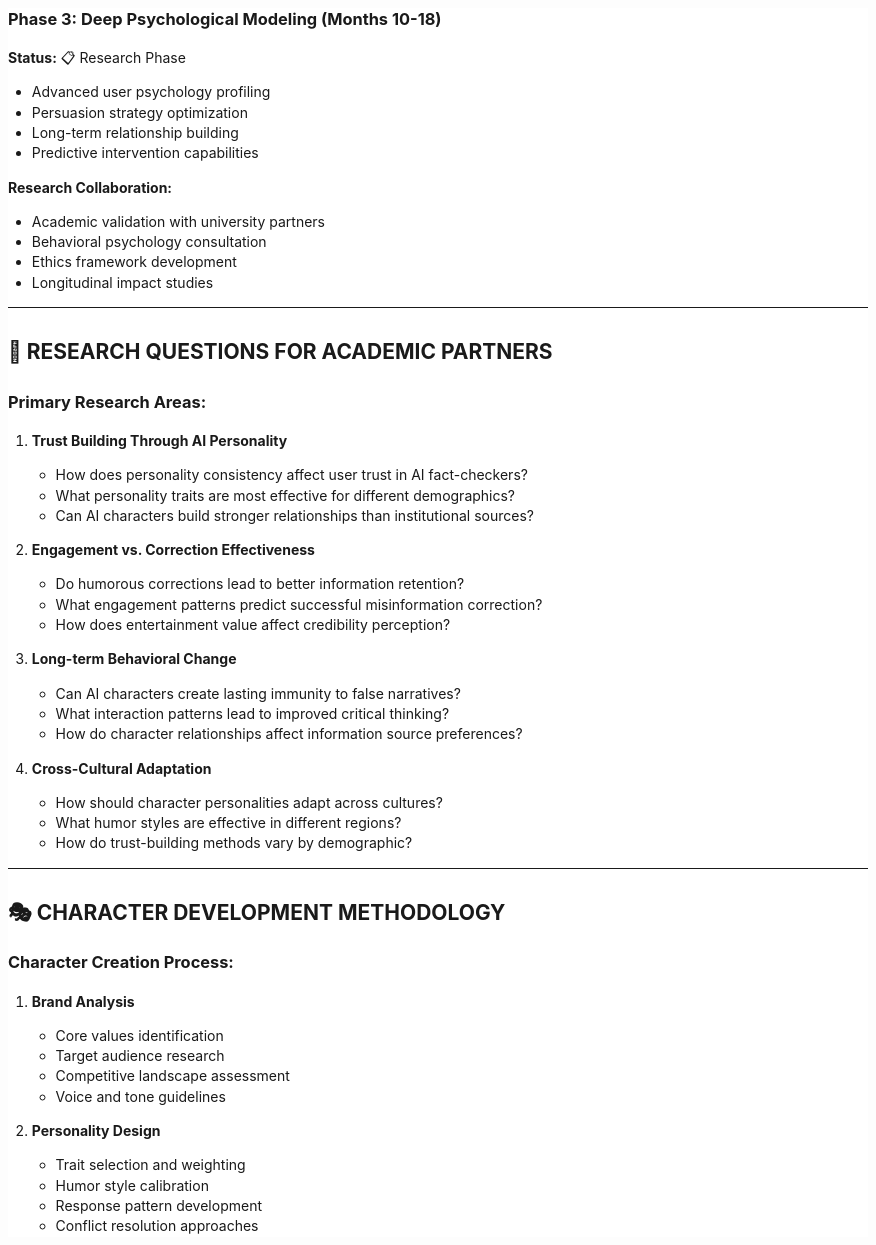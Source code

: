 ### **Phase 3: Deep Psychological Modeling (Months 10-18)**
**Status:** 📋 Research Phase
- Advanced user psychology profiling
- Persuasion strategy optimization
- Long-term relationship building
- Predictive intervention capabilities

**Research Collaboration:**
- Academic validation with university partners
- Behavioral psychology consultation
- Ethics framework development
- Longitudinal impact studies

---

## 🔬 RESEARCH QUESTIONS FOR ACADEMIC PARTNERS

### **Primary Research Areas:**

1. **Trust Building Through AI Personality**
   - How does personality consistency affect user trust in AI fact-checkers?
   - What personality traits are most effective for different demographics?
   - Can AI characters build stronger relationships than institutional sources?

2. **Engagement vs. Correction Effectiveness**
   - Do humorous corrections lead to better information retention?
   - What engagement patterns predict successful misinformation correction?
   - How does entertainment value affect credibility perception?

3. **Long-term Behavioral Change**
   - Can AI characters create lasting immunity to false narratives?
   - What interaction patterns lead to improved critical thinking?
   - How do character relationships affect information source preferences?

4. **Cross-Cultural Adaptation**
   - How should character personalities adapt across cultures?
   - What humor styles are effective in different regions?
   - How do trust-building methods vary by demographic?

---

## 🎭 CHARACTER DEVELOPMENT METHODOLOGY

### **Character Creation Process:**

1. **Brand Analysis**
   - Core values identification
   - Target audience research
   - Competitive landscape assessment
   - Voice and tone guidelines

2. **Personality Design**
   - Trait selection and weighting
   - Humor style calibration
   - Response pattern development
   - Conflict resolution approaches
